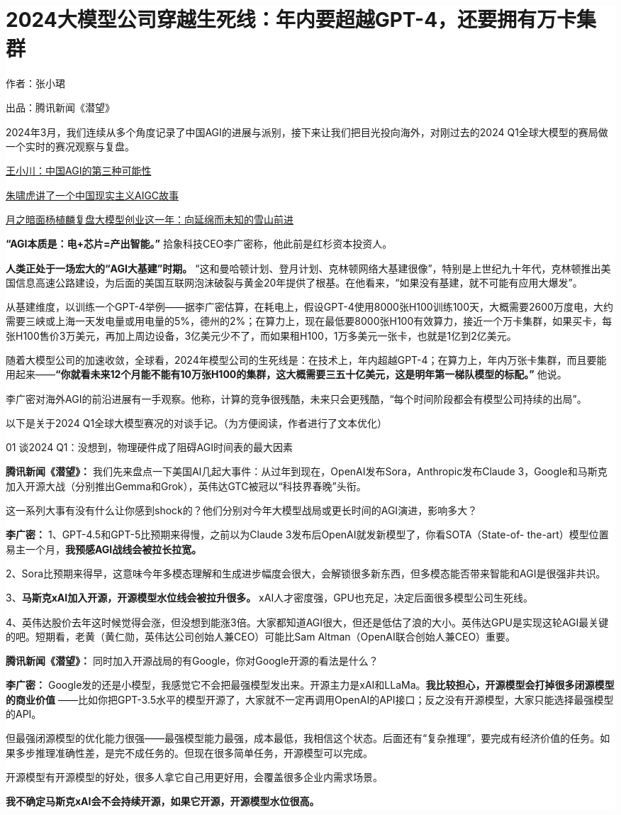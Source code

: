 # 2024大模型公司穿越生死线：年内要超越GPT-4，还要拥有万卡集群

作者：张小珺

出品：腾讯新闻《潜望》

2024年3月，我们连续从多个角度记录了中国AGI的进展与派别，接下来让我们把目光投向海外，对刚过去的2024
Q1全球大模型的赛局做一个实时的赛况观察与复盘。

[王小川：中国AGI的第三种可能性 ](https://news.qq.com/rain/a/20240314A007VK00)

[朱啸虎讲了一个中国现实主义AIGC故事 ](https://news.qq.com/rain/a/20240306A00LZ800)

[月之暗面杨植麟复盘大模型创业这一年：向延绵而未知的雪山前进 ](https://news.qq.com/rain/a/20240229A0990C00)

**“AGI本质是：电+芯片=产出智能。”** 拾象科技CEO李广密称，他此前是红杉资本投资人。

**人类正处于一场宏大的“AGI大基建”时期。**
“这和曼哈顿计划、登月计划、克林顿网络大基建很像”，特别是上世纪九十年代，克林顿推出美国信息高速公路建设，为后面的美国互联网泡沫破裂与黄金20年提供了根基。在他看来，“如果没有基建，就不可能有应用大爆发”。

从基建维度，以训练一个GPT-4举例——据李广密估算，在耗电上，假设GPT-4使用8000张H100训练100天，大概需要2600万度电，大约需要三峡或上海一天发电量或用电量的5%，德州的2%；在算力上，现在最低要8000张H100有效算力，接近一个万卡集群，如果买卡，每张H100售价3万美元，再加上周边设备，3亿美元少不了，而如果租H100，1万多美元一张卡，也就是1亿到2亿美元。

随着大模型公司的加速收敛，全球看，2024年模型公司的生死线是：在技术上，年内超越GPT-4；在算力上，年内万张卡集群，而且要能用起来——**“你就看未来12个月能不能有10万张H100的集群，这大概需要三五十亿美元，这是明年第一梯队模型的标配。”**
他说。

李广密对海外AGI的前沿进展有一手观察。他称，计算的竞争很残酷，未来只会更残酷，“每个时间阶段都会有模型公司持续的出局”。

以下是关于2024 Q1全球大模型赛况的对谈手记。（为方便阅读，作者进行了文本优化）

01 谈2024 Q1：没想到，物理硬件成了阻碍AGI时间表的最大因素

**腾讯新闻《潜望》：** 我们先来盘点一下美国AI几起大事件：从过年到现在，OpenAI发布Sora，Anthropic发布Claude
3，Google和马斯克加入开源大战（分别推出Gemma和Grok），英伟达GTC被冠以“科技界春晚”头衔。

这一系列大事有没有什么让你感到shock的？他们分别对今年大模型战局或更长时间的AGI演进，影响多大？

**李广密：** 1、GPT-4.5和GPT-5比预期来得慢，之前以为Claude 3发布后OpenAI就发新模型了，你看SOTA（State-of-
the-art）模型位置易主一个月，**我预感AGI战线会被拉长拉宽。**

2、Sora比预期来得早，这意味今年多模态理解和生成进步幅度会很大，会解锁很多新东西，但多模态能否带来智能和AGI是很强非共识。

3、**马斯克xAI加入开源，开源模型水位线会被拉升很多。** xAI人才密度强，GPU也充足，决定后面很多模型公司生死线。

4、英伟达股价去年这时候觉得会涨，但没想到能涨3倍。大家都知道AGI很大，但还是低估了浪的大小。英伟达GPU是实现这轮AGI最关键的吧。短期看，老黄（黄仁勋，英伟达公司创始人兼CEO）可能比Sam
Altman（OpenAI联合创始人兼CEO）重要。

**腾讯新闻《潜望》：** 同时加入开源战局的有Google，你对Google开源的看法是什么？

**李广密：**
Google发的还是小模型，我感觉它不会把最强模型发出来。开源主力是xAI和LLaMa。**我比较担心，开源模型会打掉很多闭源模型的商业价值**
——比如你把GPT-3.5水平的模型开源了，大家就不一定再调用OpenAI的API接口；反之没有开源模型，大家只能选择最强模型的API。

但最强闭源模型的优化能力很强——最强模型能力最强，成本最低，我相信这个状态。后面还有“复杂推理”，要完成有经济价值的任务。如果多步推理准确性差，是完不成任务的。但现在很多简单任务，开源模型可以完成。

开源模型有开源模型的好处，很多人拿它自己用更好用，会覆盖很多企业内需求场景。

**我不确定马斯克xAI会不会持续开源，如果它开源，开源模型水位很高。**
